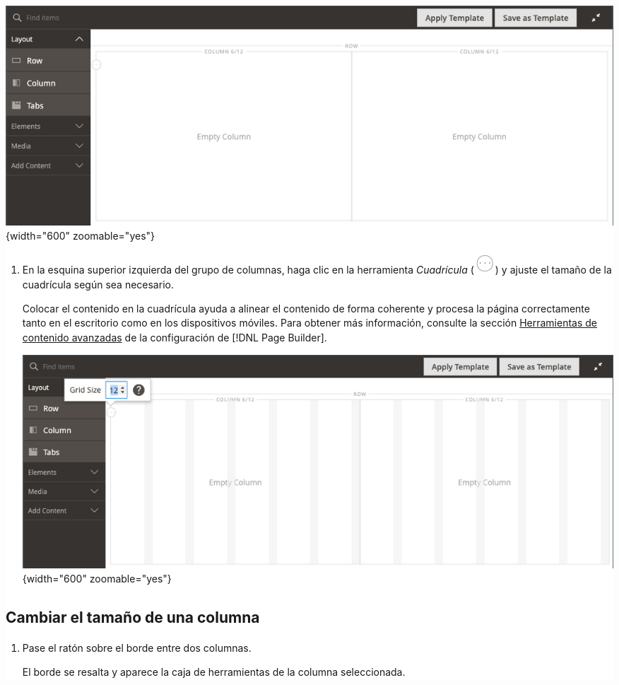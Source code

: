    ![Dos columnas iguales](./assets/pb-layout-columns-two-empty.png){width="600" zoomable="yes"}

1. En la esquina superior izquierda del grupo de columnas, haga clic en la herramienta _Cuadrícula_ (![Control de cuadrícula](./assets/pb-icon-grid-control.png)) y ajuste el tamaño de la cuadrícula según sea necesario.

   Colocar el contenido en la cuadrícula ayuda a alinear el contenido de forma coherente y procesa la página correctamente tanto en el escritorio como en los dispositivos móviles. Para obtener más información, consulte la sección [Herramientas de contenido avanzadas](../configuration-reference/general/content-management.md) de la configuración de [!DNL Page Builder].

   ![Divisiones de cuadrícula en dos columnas](./assets/pb-layout-column-two-grid.png){width="600" zoomable="yes"}

## Cambiar el tamaño de una columna

1. Pase el ratón sobre el borde entre dos columnas.

   El borde se resalta y aparece la caja de herramientas de la columna seleccionada.

